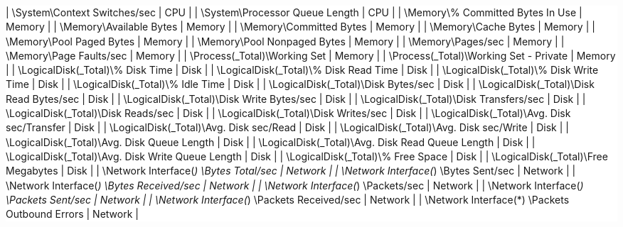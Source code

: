 | \\System\\Context Switches/sec | CPU |
| \\System\\Processor Queue Length | CPU |
| \\Memory\\% Committed Bytes In Use | Memory |
| \\Memory\\Available Bytes | Memory |
| \\Memory\\Committed Bytes | Memory |
| \\Memory\\Cache Bytes | Memory |
| \\Memory\\Pool Paged Bytes | Memory |
| \\Memory\\Pool Nonpaged Bytes | Memory |
| \\Memory\\Pages/sec | Memory |
| \\Memory\\Page Faults/sec | Memory |
| \\Process(_Total)\\Working Set | Memory |
| \\Process(_Total)\\Working Set - Private | Memory |
| \\LogicalDisk(_Total)\\% Disk Time | Disk |
| \\LogicalDisk(_Total)\\% Disk Read Time | Disk |
| \\LogicalDisk(_Total)\\% Disk Write Time | Disk |
| \\LogicalDisk(_Total)\\% Idle Time | Disk |
| \\LogicalDisk(_Total)\\Disk Bytes/sec | Disk |
| \\LogicalDisk(_Total)\\Disk Read Bytes/sec | Disk |
| \\LogicalDisk(_Total)\\Disk Write Bytes/sec | Disk |
| \\LogicalDisk(_Total)\\Disk Transfers/sec | Disk |
| \\LogicalDisk(_Total)\\Disk Reads/sec | Disk |
| \\LogicalDisk(_Total)\\Disk Writes/sec | Disk |
| \\LogicalDisk(_Total)\\Avg. Disk sec/Transfer | Disk |
| \\LogicalDisk(_Total)\\Avg. Disk sec/Read | Disk |
| \\LogicalDisk(_Total)\\Avg. Disk sec/Write | Disk |
| \\LogicalDisk(_Total)\\Avg. Disk Queue Length | Disk |
| \\LogicalDisk(_Total)\\Avg. Disk Read Queue Length | Disk |
| \\LogicalDisk(_Total)\\Avg. Disk Write Queue Length | Disk |
| \\LogicalDisk(_Total)\\% Free Space | Disk |
| \\LogicalDisk(_Total)\\Free Megabytes  | Disk  |
| \\Network Interface(*) \\Bytes Total/sec  | Network  |
| \\Network Interface(*) \\Bytes Sent/sec  | Network  |
| \\Network Interface(*) \\Bytes Received/sec  | Network  |
| \\Network Interface(*) \\Packets/sec  | Network  |
| \\Network Interface(*) \\Packets Sent/sec  | Network  |
| \\Network Interface(*) \\Packets Received/sec  | Network  |
| \\Network Interface(*) \\Packets Outbound Errors  | Network  |